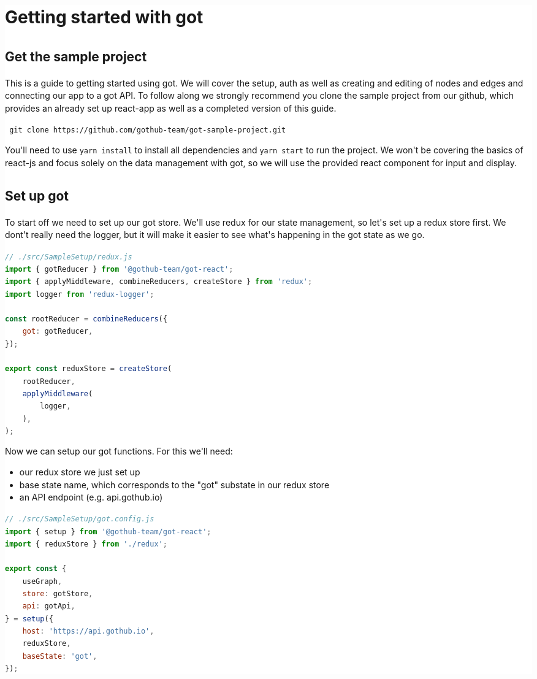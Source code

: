 # Getting started with got

## Get the sample project
This is a guide to getting started using got. We will cover the setup, auth as well as creating and editing of nodes and edges and connecting our app to a got API.
To follow along we strongly recommend you clone the sample project from our github, which provides an already set up react-app as well as a completed version of this guide.

``` git clone https://github.com/gothub-team/got-sample-project.git```

You'll need to use ``yarn install`` to install all dependencies and ``yarn start`` to run the project.
We won't be covering the basics of react-js and focus solely on the data management with got, so we will use the provided react component for input and display.

## Set up got
To start off we need to set up our got store. We'll use redux for our state management, so let's set up a redux store first.
We dont't really need the logger, but it will make it easier to see what's happening in the got state as we go.

```js
// ./src/SampleSetup/redux.js
import { gotReducer } from '@gothub-team/got-react';
import { applyMiddleware, combineReducers, createStore } from 'redux';
import logger from 'redux-logger';

const rootReducer = combineReducers({
    got: gotReducer,
});

export const reduxStore = createStore(
    rootReducer,
    applyMiddleware(
        logger,
    ),
);
```

Now we can setup our got functions. For this we'll need:
- our redux store we just set up
- base state name, which corresponds to the "got" substate in our redux store
- an API endpoint (e.g. api.gothub.io)

```js
// ./src/SampleSetup/got.config.js
import { setup } from '@gothub-team/got-react';
import { reduxStore } from './redux';

export const {
    useGraph,
    store: gotStore,
    api: gotApi,
} = setup({
    host: 'https://api.gothub.io',
    reduxStore,
    baseState: 'got',
});
```
